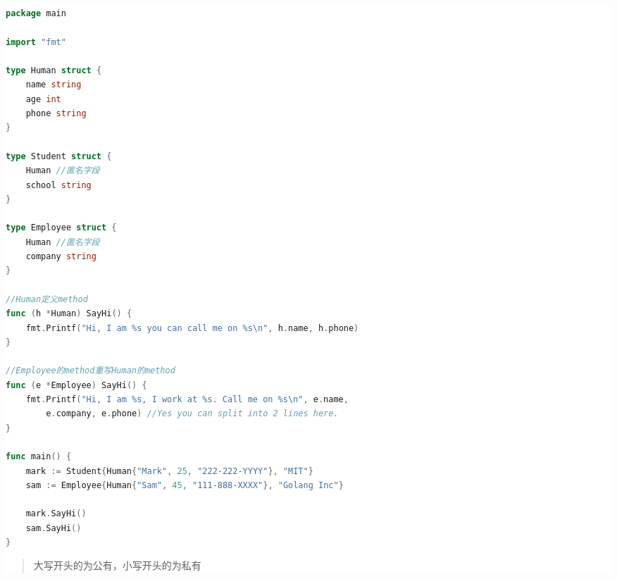 ```go
package main

import "fmt"

type Human struct {
	name string
	age int
	phone string
}

type Student struct {
	Human //匿名字段
	school string
}

type Employee struct {
	Human //匿名字段
	company string
}

//Human定义method
func (h *Human) SayHi() {
	fmt.Printf("Hi, I am %s you can call me on %s\n", h.name, h.phone)
}

//Employee的method重写Human的method
func (e *Employee) SayHi() {
	fmt.Printf("Hi, I am %s, I work at %s. Call me on %s\n", e.name,
		e.company, e.phone) //Yes you can split into 2 lines here.
}

func main() {
	mark := Student{Human{"Mark", 25, "222-222-YYYY"}, "MIT"}
	sam := Employee{Human{"Sam", 45, "111-888-XXXX"}, "Golang Inc"}

	mark.SayHi()
	sam.SayHi()
}
```

> 大写开头的为公有，小写开头的为私有
